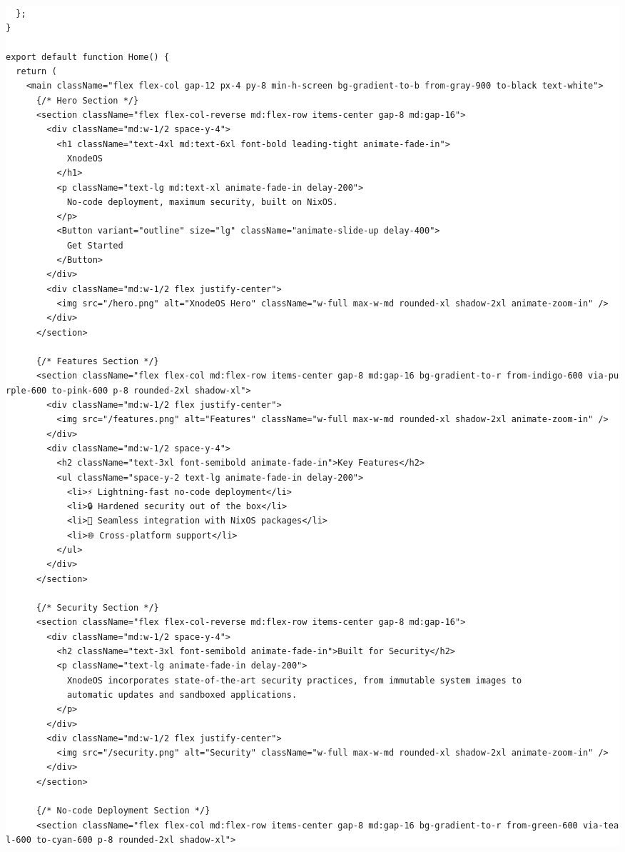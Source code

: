 ```
  };
}

export default function Home() {
  return (
    <main className="flex flex-col gap-12 px-4 py-8 min-h-screen bg-gradient-to-b from-gray-900 to-black text-white">
      {/* Hero Section */}
      <section className="flex flex-col-reverse md:flex-row items-center gap-8 md:gap-16">
        <div className="md:w-1/2 space-y-4">
          <h1 className="text-4xl md:text-6xl font-bold leading-tight animate-fade-in">
            XnodeOS
          </h1>
          <p className="text-lg md:text-xl animate-fade-in delay-200">
            No-code deployment, maximum security, built on NixOS.
          </p>
          <Button variant="outline" size="lg" className="animate-slide-up delay-400">
            Get Started
          </Button>
        </div>
        <div className="md:w-1/2 flex justify-center">
          <img src="/hero.png" alt="XnodeOS Hero" className="w-full max-w-md rounded-xl shadow-2xl animate-zoom-in" />
        </div>
      </section>

      {/* Features Section */}
      <section className="flex flex-col md:flex-row items-center gap-8 md:gap-16 bg-gradient-to-r from-indigo-600 via-purple-600 to-pink-600 p-8 rounded-2xl shadow-xl">
        <div className="md:w-1/2 flex justify-center">
          <img src="/features.png" alt="Features" className="w-full max-w-md rounded-xl shadow-2xl animate-zoom-in" />
        </div>
        <div className="md:w-1/2 space-y-4">
          <h2 className="text-3xl font-semibold animate-fade-in">Key Features</h2>
          <ul className="space-y-2 text-lg animate-fade-in delay-200">
            <li>⚡️ Lightning-fast no-code deployment</li>
            <li>🔒 Hardened security out of the box</li>
            <li>🧩 Seamless integration with NixOS packages</li>
            <li>🌐 Cross-platform support</li>
          </ul>
        </div>
      </section>

      {/* Security Section */}
      <section className="flex flex-col-reverse md:flex-row items-center gap-8 md:gap-16">
        <div className="md:w-1/2 space-y-4">
          <h2 className="text-3xl font-semibold animate-fade-in">Built for Security</h2>
          <p className="text-lg animate-fade-in delay-200">
            XnodeOS incorporates state‑of‑the‑art security practices, from immutable system images to
            automatic updates and sandboxed applications.
          </p>
        </div>
        <div className="md:w-1/2 flex justify-center">
          <img src="/security.png" alt="Security" className="w-full max-w-md rounded-xl shadow-2xl animate-zoom-in" />
        </div>
      </section>

      {/* No-code Deployment Section */}
      <section className="flex flex-col md:flex-row items-center gap-8 md:gap-16 bg-gradient-to-r from-green-600 via-teal-600 to-cyan-600 p-8 rounded-2xl shadow-xl">
```